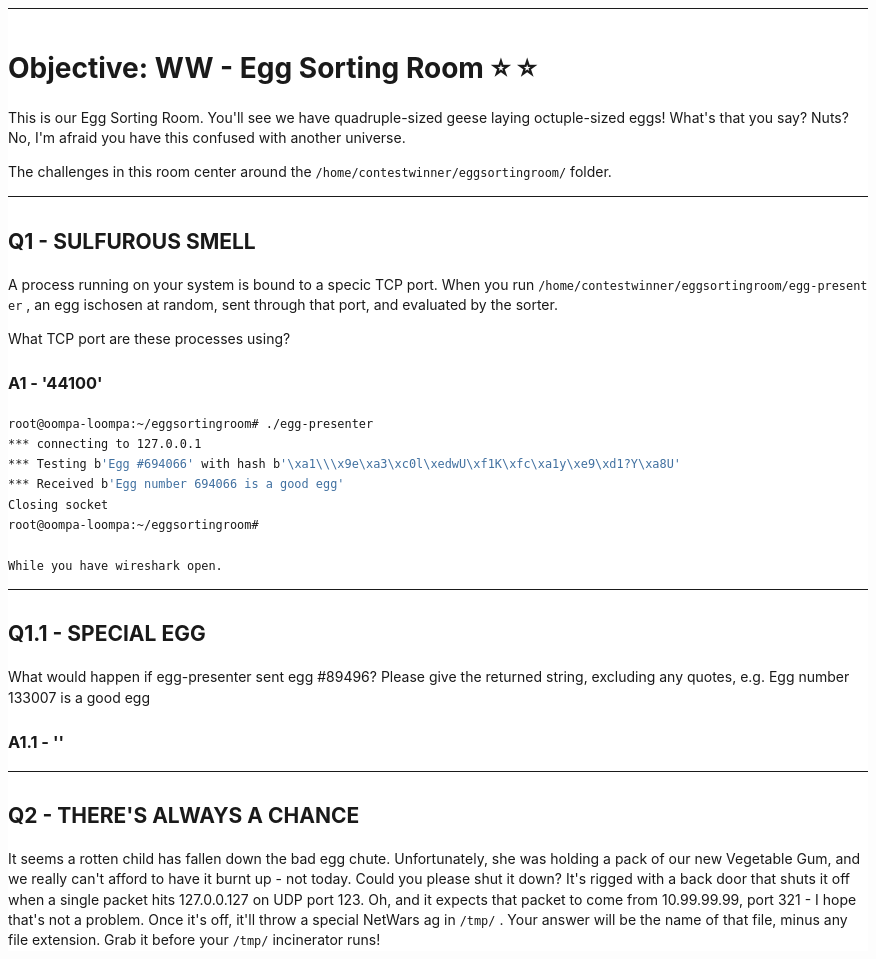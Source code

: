 ________________________________________________________________________________________________________________________________________

# Objective: WW - Egg Sorting Room :star: :star:
This is our Egg Sorting Room. You'll see we have quadruple-sized geese laying octuple-sized eggs! What's that you say? Nuts? 
No, I'm afraid you have this confused with another universe.

The challenges in this room center around the
`/home/contestwinner/eggsortingroom/` folder.

________________________________________________________________________________________________________________________________________
## **Q1 - SULFUROUS SMELL**

A process running on your system is bound to a specic TCP port. When you run `/home/contestwinner/eggsortingroom/egg-presenter` , 
an egg ischosen at random, sent through that port, and evaluated by the sorter.

What TCP port are these processes using?

### **A1 - '44100'**
```bash
root@oompa-loompa:~/eggsortingroom# ./egg-presenter 
*** connecting to 127.0.0.1
*** Testing b'Egg #694066' with hash b'\xa1\\\x9e\xa3\xc0l\xedwU\xf1K\xfc\xa1y\xe9\xd1?Y\xa8U'
*** Received b'Egg number 694066 is a good egg'
Closing socket
root@oompa-loompa:~/eggsortingroom# 

While you have wireshark open.
```
________________________________________________________________________________________________________________________________________
## **Q1.1 - SPECIAL EGG**

What would happen if egg-presenter sent egg #89496? Please give the returned string, excluding any quotes, e.g. 
Egg number 133007 is a good egg

### **A1.1 - ''**
```bash

```
________________________________________________________________________________________________________________________________________
## **Q2 - THERE'S ALWAYS A CHANCE**

It seems a rotten child has fallen down the bad egg chute. Unfortunately, she was holding a pack of our new Vegetable Gum, 
and we really can't afford to have it burnt up - not today. Could you please shut it down? It's rigged with a back door that 
shuts it off when a single packet hits 127.0.0.127 on UDP port 123. Oh, and it expects that packet to come from 10.99.99.99, 
port 321 - I hope that's not a problem. Once it's off, it'll throw a special NetWars ag in `/tmp/` . Your answer will be the name 
of that file, minus any file extension. Grab it before your `/tmp/` incinerator runs!
